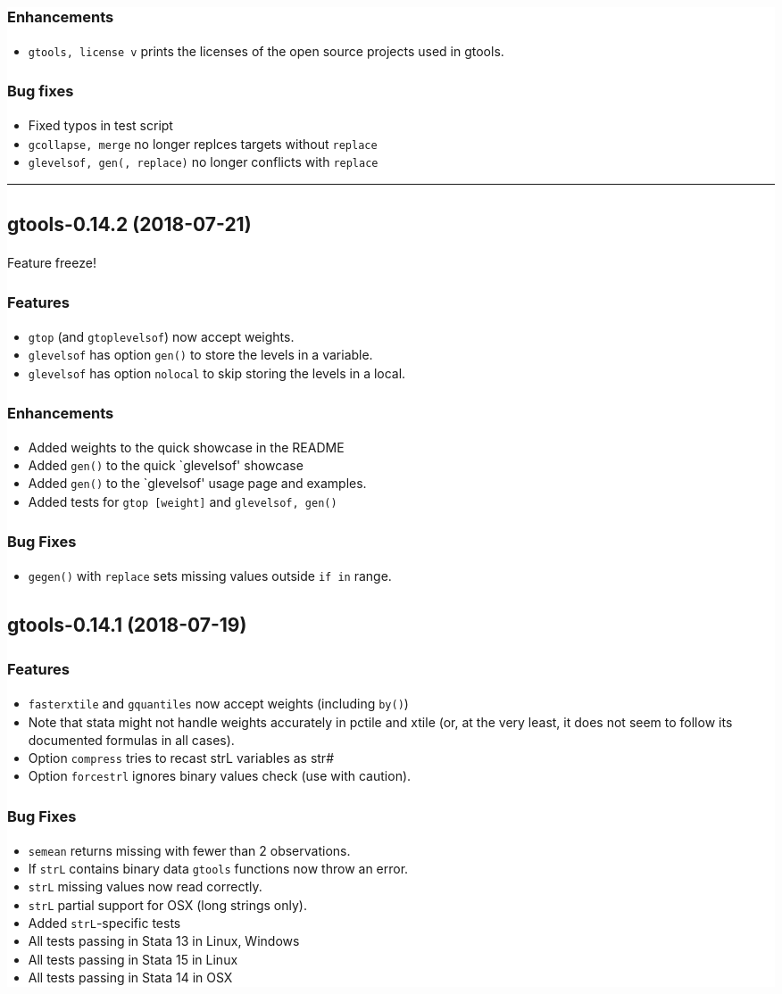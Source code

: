 ### Enhancements

* `gtools, license v` prints the licenses of the open source projects
  used in gtools.

### Bug fixes

* Fixed typos in test script
* `gcollapse, merge` no longer replces targets without `replace`
* `glevelsof, gen(, replace)` no longer conflicts with `replace`

------------------------------------------------------------------------

## gtools-0.14.2 (2018-07-21)

Feature freeze!

### Features

* `gtop` (and `gtoplevelsof`) now accept weights.
* `glevelsof` has option `gen()` to store the levels in a variable.
* `glevelsof` has option `nolocal` to skip storing the levels in a local.

### Enhancements

* Added weights to the quick showcase in the README
* Added `gen()` to the quick `glevelsof' showcase
* Added `gen()` to the `glevelsof' usage page and examples.
* Added tests for `gtop [weight]` and `glevelsof, gen()`

### Bug Fixes

* `gegen()` with `replace` sets missing values outside `if in` range.

## gtools-0.14.1 (2018-07-19)

### Features

* `fasterxtile` and `gquantiles` now accept weights (including `by()`)
* Note that stata might not handle weights accurately in pctile
  and xtile (or, at the very least, it does not seem to follow its
  documented formulas in all cases).
* Option `compress` tries to recast strL variables as str#
* Option `forcestrl` ignores binary values check (use with caution).

### Bug Fixes

* `semean` returns missing with fewer than 2 observations.
* If `strL` contains binary data `gtools` functions now throw an error.
* `strL` missing values now read correctly.
* `strL` partial support for OSX (long strings only).
* Added `strL`-specific tests
* All tests passing in Stata 13 in Linux, Windows
* All tests passing in Stata 15 in Linux
* All tests passing in Stata 14 in OSX
